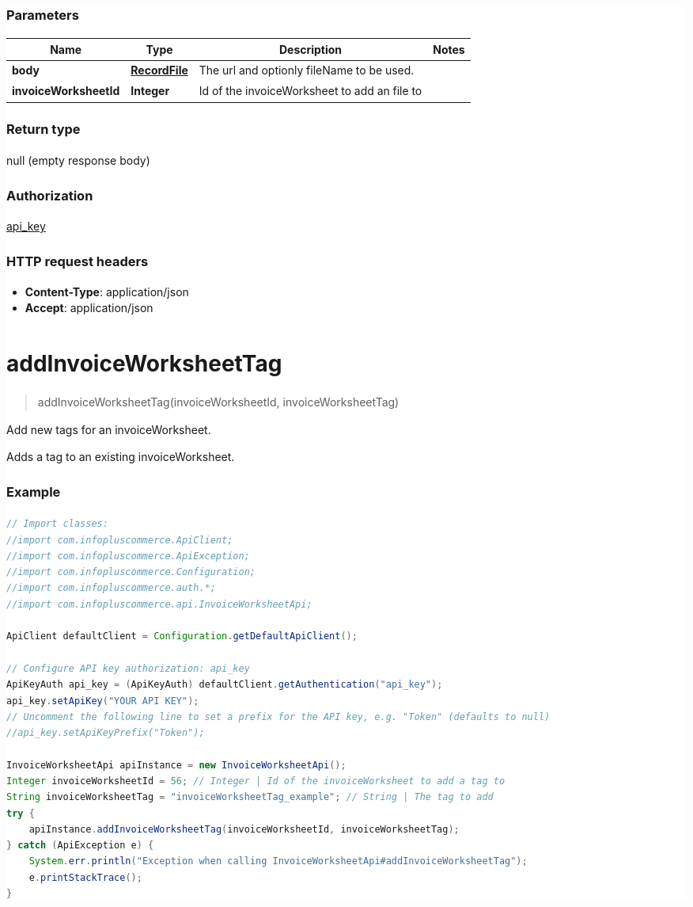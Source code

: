 ### Parameters

Name | Type | Description  | Notes
------------- | ------------- | ------------- | -------------
 **body** | [**RecordFile**](RecordFile.md)| The url and optionly fileName to be used. |
 **invoiceWorksheetId** | **Integer**| Id of the invoiceWorksheet to add an file to |

### Return type

null (empty response body)

### Authorization

[api_key](../README.md#api_key)

### HTTP request headers

 - **Content-Type**: application/json
 - **Accept**: application/json

<a name="addInvoiceWorksheetTag"></a>
# **addInvoiceWorksheetTag**
> addInvoiceWorksheetTag(invoiceWorksheetId, invoiceWorksheetTag)

Add new tags for an invoiceWorksheet.

Adds a tag to an existing invoiceWorksheet.

### Example
```java
// Import classes:
//import com.infopluscommerce.ApiClient;
//import com.infopluscommerce.ApiException;
//import com.infopluscommerce.Configuration;
//import com.infopluscommerce.auth.*;
//import com.infopluscommerce.api.InvoiceWorksheetApi;

ApiClient defaultClient = Configuration.getDefaultApiClient();

// Configure API key authorization: api_key
ApiKeyAuth api_key = (ApiKeyAuth) defaultClient.getAuthentication("api_key");
api_key.setApiKey("YOUR API KEY");
// Uncomment the following line to set a prefix for the API key, e.g. "Token" (defaults to null)
//api_key.setApiKeyPrefix("Token");

InvoiceWorksheetApi apiInstance = new InvoiceWorksheetApi();
Integer invoiceWorksheetId = 56; // Integer | Id of the invoiceWorksheet to add a tag to
String invoiceWorksheetTag = "invoiceWorksheetTag_example"; // String | The tag to add
try {
    apiInstance.addInvoiceWorksheetTag(invoiceWorksheetId, invoiceWorksheetTag);
} catch (ApiException e) {
    System.err.println("Exception when calling InvoiceWorksheetApi#addInvoiceWorksheetTag");
    e.printStackTrace();
}
```
